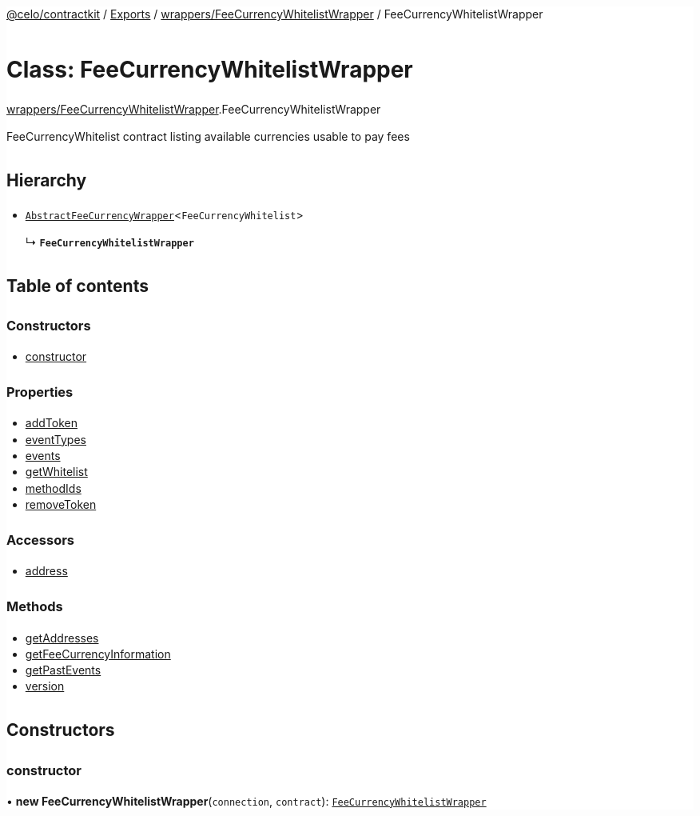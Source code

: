 [@celo/contractkit](../README.md) / [Exports](../modules.md) / [wrappers/FeeCurrencyWhitelistWrapper](../modules/wrappers_FeeCurrencyWhitelistWrapper.md) / FeeCurrencyWhitelistWrapper

# Class: FeeCurrencyWhitelistWrapper

[wrappers/FeeCurrencyWhitelistWrapper](../modules/wrappers_FeeCurrencyWhitelistWrapper.md).FeeCurrencyWhitelistWrapper

FeeCurrencyWhitelist contract listing available currencies usable to pay fees

## Hierarchy

- [`AbstractFeeCurrencyWrapper`](wrappers_AbstractFeeCurrencyWrapper.AbstractFeeCurrencyWrapper.md)\<`FeeCurrencyWhitelist`\>

  ↳ **`FeeCurrencyWhitelistWrapper`**

## Table of contents

### Constructors

- [constructor](wrappers_FeeCurrencyWhitelistWrapper.FeeCurrencyWhitelistWrapper.md#constructor)

### Properties

- [addToken](wrappers_FeeCurrencyWhitelistWrapper.FeeCurrencyWhitelistWrapper.md#addtoken)
- [eventTypes](wrappers_FeeCurrencyWhitelistWrapper.FeeCurrencyWhitelistWrapper.md#eventtypes)
- [events](wrappers_FeeCurrencyWhitelistWrapper.FeeCurrencyWhitelistWrapper.md#events)
- [getWhitelist](wrappers_FeeCurrencyWhitelistWrapper.FeeCurrencyWhitelistWrapper.md#getwhitelist)
- [methodIds](wrappers_FeeCurrencyWhitelistWrapper.FeeCurrencyWhitelistWrapper.md#methodids)
- [removeToken](wrappers_FeeCurrencyWhitelistWrapper.FeeCurrencyWhitelistWrapper.md#removetoken)

### Accessors

- [address](wrappers_FeeCurrencyWhitelistWrapper.FeeCurrencyWhitelistWrapper.md#address)

### Methods

- [getAddresses](wrappers_FeeCurrencyWhitelistWrapper.FeeCurrencyWhitelistWrapper.md#getaddresses)
- [getFeeCurrencyInformation](wrappers_FeeCurrencyWhitelistWrapper.FeeCurrencyWhitelistWrapper.md#getfeecurrencyinformation)
- [getPastEvents](wrappers_FeeCurrencyWhitelistWrapper.FeeCurrencyWhitelistWrapper.md#getpastevents)
- [version](wrappers_FeeCurrencyWhitelistWrapper.FeeCurrencyWhitelistWrapper.md#version)

## Constructors

### constructor

• **new FeeCurrencyWhitelistWrapper**(`connection`, `contract`): [`FeeCurrencyWhitelistWrapper`](wrappers_FeeCurrencyWhitelistWrapper.FeeCurrencyWhitelistWrapper.md)
